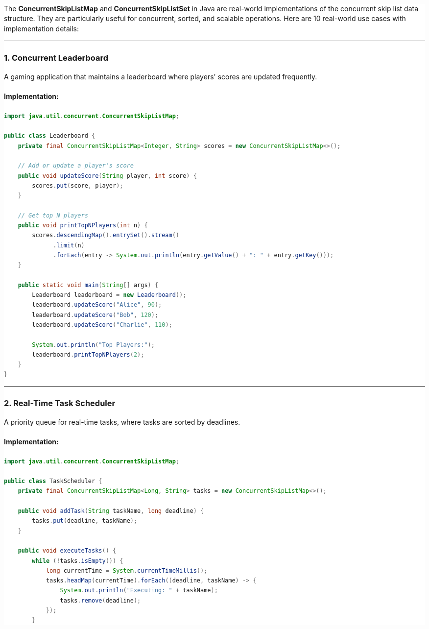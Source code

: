 The **ConcurrentSkipListMap** and **ConcurrentSkipListSet** in Java are real-world implementations of the concurrent skip list data structure. They are particularly useful for concurrent, sorted, and scalable operations. Here are 10 real-world use cases with implementation details:

---

### 1. **Concurrent Leaderboard**
A gaming application that maintains a leaderboard where players' scores are updated frequently.

#### Implementation:
```java
import java.util.concurrent.ConcurrentSkipListMap;

public class Leaderboard {
    private final ConcurrentSkipListMap<Integer, String> scores = new ConcurrentSkipListMap<>();

    // Add or update a player's score
    public void updateScore(String player, int score) {
        scores.put(score, player);
    }

    // Get top N players
    public void printTopNPlayers(int n) {
        scores.descendingMap().entrySet().stream()
              .limit(n)
              .forEach(entry -> System.out.println(entry.getValue() + ": " + entry.getKey()));
    }

    public static void main(String[] args) {
        Leaderboard leaderboard = new Leaderboard();
        leaderboard.updateScore("Alice", 90);
        leaderboard.updateScore("Bob", 120);
        leaderboard.updateScore("Charlie", 110);

        System.out.println("Top Players:");
        leaderboard.printTopNPlayers(2);
    }
}
```

---

### 2. **Real-Time Task Scheduler**
A priority queue for real-time tasks, where tasks are sorted by deadlines.

#### Implementation:
```java
import java.util.concurrent.ConcurrentSkipListMap;

public class TaskScheduler {
    private final ConcurrentSkipListMap<Long, String> tasks = new ConcurrentSkipListMap<>();

    public void addTask(String taskName, long deadline) {
        tasks.put(deadline, taskName);
    }

    public void executeTasks() {
        while (!tasks.isEmpty()) {
            long currentTime = System.currentTimeMillis();
            tasks.headMap(currentTime).forEach((deadline, taskName) -> {
                System.out.println("Executing: " + taskName);
                tasks.remove(deadline);
            });
        }
```